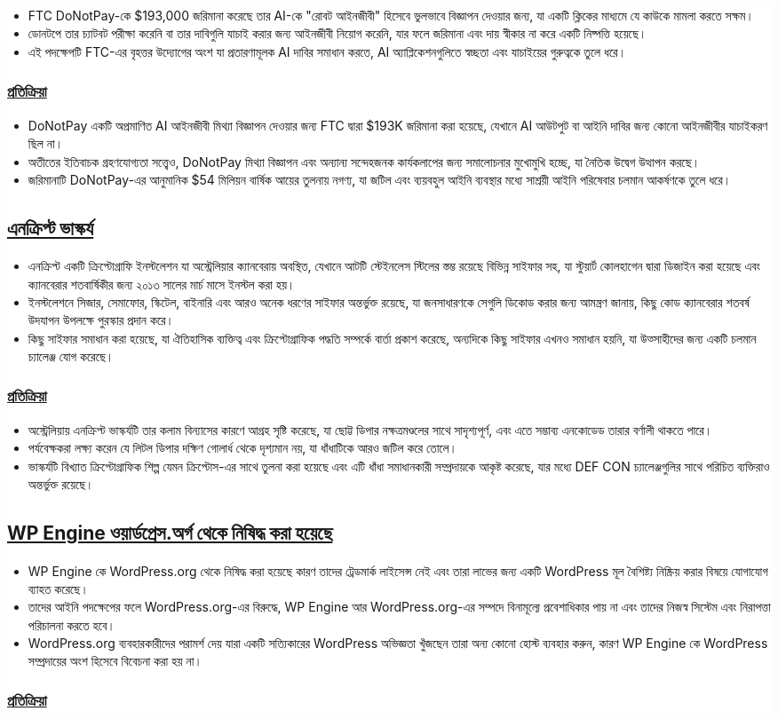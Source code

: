 - FTC DoNotPay-কে $193,000 জরিমানা করেছে তার AI-কে "রোবট আইনজীবী" হিসেবে ভুলভাবে বিজ্ঞাপন দেওয়ার জন্য, যা একটি ক্লিকের মাধ্যমে যে কাউকে মামলা করতে সক্ষম।
- ডোনটপে তার চ্যাটবট পরীক্ষা করেনি বা তার দাবিগুলি যাচাই করার জন্য আইনজীবী নিয়োগ করেনি, যার ফলে জরিমানা এবং দায় স্বীকার না করে একটি নিষ্পত্তি হয়েছে।
- এই পদক্ষেপটি FTC-এর বৃহত্তর উদ্যোগের অংশ যা প্রতারণামূলক AI দাবির সমাধান করতে, AI অ্যাপ্লিকেশনগুলিতে স্বচ্ছতা এবং যাচাইয়ের গুরুত্বকে তুলে ধরে।

### [প্রতিক্রিয়া](https://news.ycombinator.com/item?id=41659324)

- DoNotPay একটি অপ্রমাণিত AI আইনজীবী মিথ্যা বিজ্ঞাপন দেওয়ার জন্য FTC দ্বারা $193K জরিমানা করা হয়েছে, যেখানে AI আউটপুট বা আইনি দাবির জন্য কোনো আইনজীবীর যাচাইকরণ ছিল না।
- অতীতের ইতিবাচক গ্রহণযোগ্যতা সত্ত্বেও, DoNotPay মিথ্যা বিজ্ঞাপন এবং অন্যান্য সন্দেহজনক কার্যকলাপের জন্য সমালোচনার মুখোমুখি হচ্ছে, যা নৈতিক উদ্বেগ উত্থাপন করছে।
- জরিমানাটি DoNotPay-এর আনুমানিক $54 মিলিয়ন বার্ষিক আয়ের তুলনায় নগণ্য, যা জটিল এবং ব্যয়বহুল আইনি ব্যবস্থার মধ্যে সাশ্রয়ী আইনি পরিষেবার চলমান আকর্ষণকে তুলে ধরে।

## [এনক্রিপ্ট ভাস্কর্য](https://www.meme.net.au/nkrypt/)

- এনক্রিপ্ট একটি ক্রিপ্টোগ্রাফি ইনস্টলেশন যা অস্ট্রেলিয়ার ক্যানবেরায় অবস্থিত, যেখানে আটটি স্টেইনলেস স্টিলের স্তম্ভ রয়েছে বিভিন্ন সাইফার সহ, যা স্টুয়ার্ট কোলহাগেন দ্বারা ডিজাইন করা হয়েছে এবং ক্যানবেরার শতবার্ষিকীর জন্য ২০১৩ সালের মার্চ মাসে ইনস্টল করা হয়।
- ইনস্টলেশনে সিজার, সেমাফোর, স্কিটেল, বাইনারি এবং আরও অনেক ধরণের সাইফার অন্তর্ভুক্ত রয়েছে, যা জনসাধারণকে সেগুলি ডিকোড করার জন্য আমন্ত্রণ জানায়, কিছু কোড ক্যানবেরার শতবর্ষ উদযাপন উপলক্ষে পুরস্কার প্রদান করে।
- কিছু সাইফার সমাধান করা হয়েছে, যা ঐতিহাসিক ব্যক্তিত্ব এবং ক্রিপ্টোগ্রাফিক পদ্ধতি সম্পর্কে বার্তা প্রকাশ করেছে, অন্যদিকে কিছু সাইফার এখনও সমাধান হয়নি, যা উত্সাহীদের জন্য একটি চলমান চ্যালেঞ্জ যোগ করেছে।

### [প্রতিক্রিয়া](https://news.ycombinator.com/item?id=41658766)

- অস্ট্রেলিয়ায় এনক্রিপ্ট ভাস্কর্যটি তার কলাম বিন্যাসের কারণে আগ্রহ সৃষ্টি করেছে, যা ছোট্ট ডিপার নক্ষত্রমণ্ডলের সাথে সাদৃশ্যপূর্ণ, এবং এতে সম্ভাব্য এনকোডেড তারার বর্ণালী থাকতে পারে।
- পর্যবেক্ষকরা লক্ষ্য করেন যে লিটল ডিপার দক্ষিণ গোলার্ধ থেকে দৃশ্যমান নয়, যা ধাঁধাটিকে আরও জটিল করে তোলে।
- ভাস্কর্যটি বিখ্যাত ক্রিপ্টোগ্রাফিক শিল্প যেমন ক্রিপ্টোস-এর সাথে তুলনা করা হয়েছে এবং এটি ধাঁধা সমাধানকারী সম্প্রদায়কে আকৃষ্ট করেছে, যার মধ্যে DEF CON চ্যালেঞ্জগুলির সাথে পরিচিত ব্যক্তিরাও অন্তর্ভুক্ত রয়েছে।

## [WP Engine ওয়ার্ডপ্রেস.অর্গ থেকে নিষিদ্ধ করা হয়েছে](https://wordpress.org/news/2024/09/wp-engine-banned/)

- WP Engine কে WordPress.org থেকে নিষিদ্ধ করা হয়েছে কারণ তাদের ট্রেডমার্ক লাইসেন্স নেই এবং তারা লাভের জন্য একটি WordPress মূল বৈশিষ্ট্য নিষ্ক্রিয় করার বিষয়ে যোগাযোগ ব্যাহত করেছে।
- তাদের আইনি পদক্ষেপের ফলে WordPress.org-এর বিরুদ্ধে, WP Engine আর WordPress.org-এর সম্পদে বিনামূল্যে প্রবেশাধিকার পায় না এবং তাদের নিজস্ব সিস্টেম এবং নিরাপত্তা পরিচালনা করতে হবে।
- WordPress.org ব্যবহারকারীদের পরামর্শ দেয় যারা একটি সত্যিকারের WordPress অভিজ্ঞতা খুঁজছেন তারা অন্য কোনো হোস্ট ব্যবহার করুন, কারণ WP Engine কে WordPress সম্প্রদায়ের অংশ হিসেবে বিবেচনা করা হয় না।

### [প্রতিক্রিয়া](https://news.ycombinator.com/item?id=41652760)

